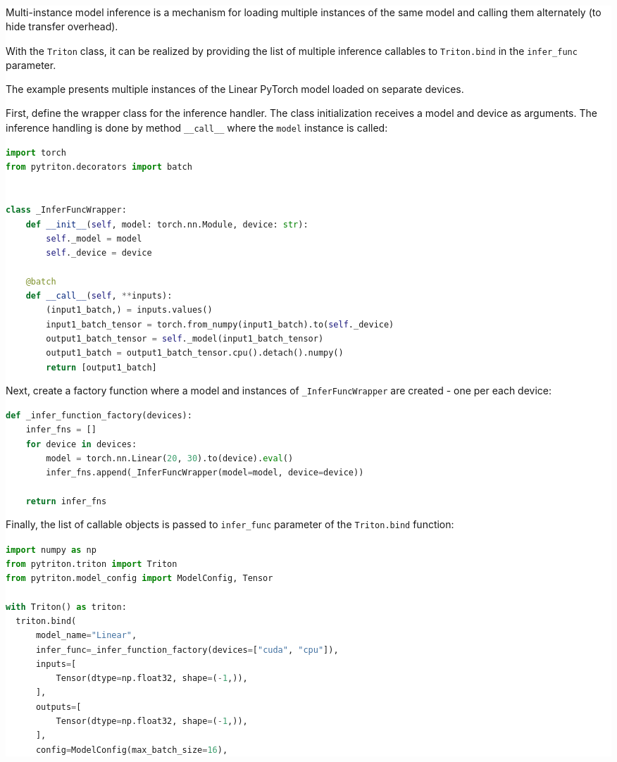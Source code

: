 Multi-instance model inference is a mechanism for loading multiple instances of the same model and calling
them alternately (to hide transfer overhead).

With the `Triton` class, it can be realized by providing the list of multiple inference callables to `Triton.bind`
in the `infer_func` parameter.

The example presents multiple instances of the Linear PyTorch model loaded on separate devices.

First, define the wrapper class for the inference handler. The class initialization receives a model and device as
arguments. The inference handling is done by method `__call__` where the `model` instance is called:

```python
import torch
from pytriton.decorators import batch


class _InferFuncWrapper:
    def __init__(self, model: torch.nn.Module, device: str):
        self._model = model
        self._device = device

    @batch
    def __call__(self, **inputs):
        (input1_batch,) = inputs.values()
        input1_batch_tensor = torch.from_numpy(input1_batch).to(self._device)
        output1_batch_tensor = self._model(input1_batch_tensor)
        output1_batch = output1_batch_tensor.cpu().detach().numpy()
        return [output1_batch]
```

Next, create a factory function where a model and instances of `_InferFuncWrapper` are created - one per each device:



```python
def _infer_function_factory(devices):
    infer_fns = []
    for device in devices:
        model = torch.nn.Linear(20, 30).to(device).eval()
        infer_fns.append(_InferFuncWrapper(model=model, device=device))

    return infer_fns
```

Finally, the list of callable objects is passed to `infer_func` parameter of the `Triton.bind` function:



```python
import numpy as np
from pytriton.triton import Triton
from pytriton.model_config import ModelConfig, Tensor

with Triton() as triton:
  triton.bind(
      model_name="Linear",
      infer_func=_infer_function_factory(devices=["cuda", "cpu"]),
      inputs=[
          Tensor(dtype=np.float32, shape=(-1,)),
      ],
      outputs=[
          Tensor(dtype=np.float32, shape=(-1,)),
      ],
      config=ModelConfig(max_batch_size=16),
```